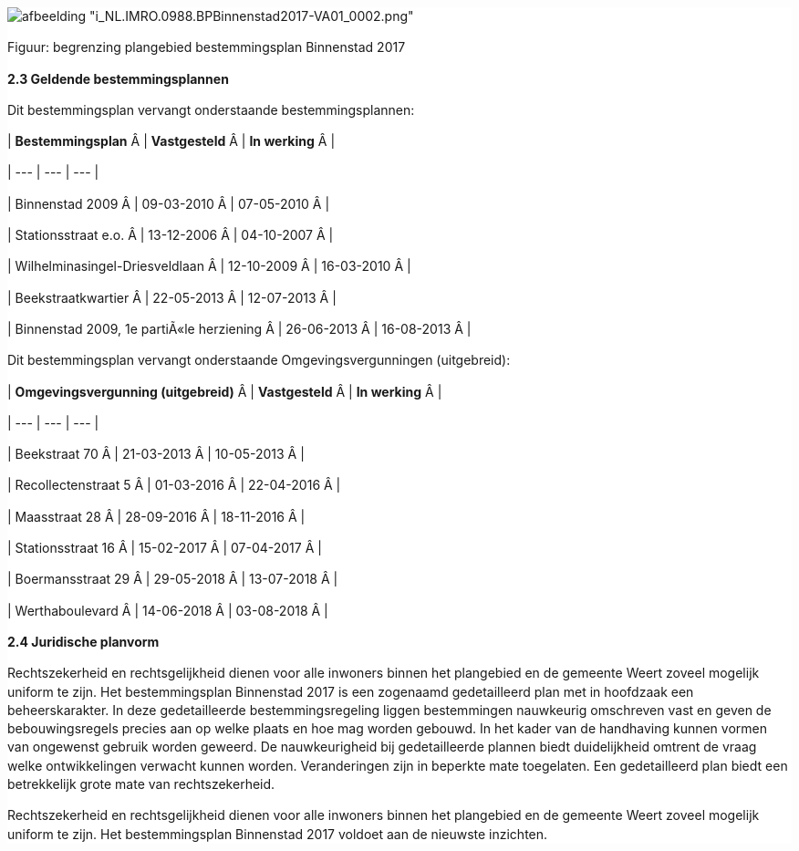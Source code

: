 ![afbeelding "i_NL.IMRO.0988.BPBinnenstad2017-VA01_0002.png"](i_NL.IMRO.0988.BPBinnenstad2017-VA01_0002.png)

Figuur: begrenzing plangebied bestemmingsplan Binnenstad 2017

**2\.3 Geldende bestemmingsplannen**

Dit bestemmingsplan vervangt onderstaande bestemmingsplannen:

| **Bestemmingsplan**   Â | **Vastgesteld**   Â | **In werking**   Â |

| --- | --- | --- |

| Binnenstad 2009   Â | 09\-03\-2010   Â | 07\-05\-2010   Â |

| Stationsstraat e.o.   Â | 13\-12\-2006   Â | 04\-10\-2007   Â |

| Wilhelminasingel\-Driesveldlaan   Â | 12\-10\-2009   Â | 16\-03\-2010   Â |

| Beekstraatkwartier   Â | 22\-05\-2013   Â | 12\-07\-2013   Â |

| Binnenstad 2009, 1e partiÃ«le herziening   Â | 26\-06\-2013   Â | 16\-08\-2013   Â |

Dit bestemmingsplan vervangt onderstaande Omgevingsvergunningen (uitgebreid):

| **Omgevingsvergunning (uitgebreid)**   Â | **Vastgesteld**   Â | **In werking**   Â |

| --- | --- | --- |

| Beekstraat 70   Â | 21\-03\-2013   Â | 10\-05\-2013   Â |

| Recollectenstraat 5   Â | 01\-03\-2016   Â | 22\-04\-2016   Â |

| Maasstraat 28   Â | 28\-09\-2016   Â | 18\-11\-2016   Â |

| Stationsstraat 16   Â | 15\-02\-2017   Â | 07\-04\-2017   Â |

| Boermansstraat 29   Â | 29\-05\-2018   Â | 13\-07\-2018   Â |

| Werthaboulevard   Â | 14\-06\-2018   Â | 03\-08\-2018   Â |

**2\.4 Juridische planvorm**

Rechtszekerheid en rechtsgelijkheid dienen voor alle inwoners binnen het plangebied en de gemeente Weert zoveel mogelijk uniform te zijn. Het bestemmingsplan Binnenstad 2017 is een zogenaamd gedetailleerd plan met in hoofdzaak een beheerskarakter. In deze gedetailleerde bestemmingsregeling liggen bestemmingen nauwkeurig omschreven vast en geven de bebouwingsregels precies aan op welke plaats en hoe mag worden gebouwd. In het kader van de handhaving kunnen vormen van ongewenst gebruik worden geweerd. De nauwkeurigheid bij gedetailleerde plannen biedt duidelijkheid omtrent de vraag welke ontwikkelingen verwacht kunnen worden. Veranderingen zijn in beperkte mate toegelaten. Een gedetailleerd plan biedt een betrekkelijk grote mate van rechtszekerheid.

Rechtszekerheid en rechtsgelijkheid dienen voor alle inwoners binnen het plangebied en de gemeente Weert zoveel mogelijk uniform te zijn. Het bestemmingsplan Binnenstad 2017 voldoet aan de nieuwste inzichten.

